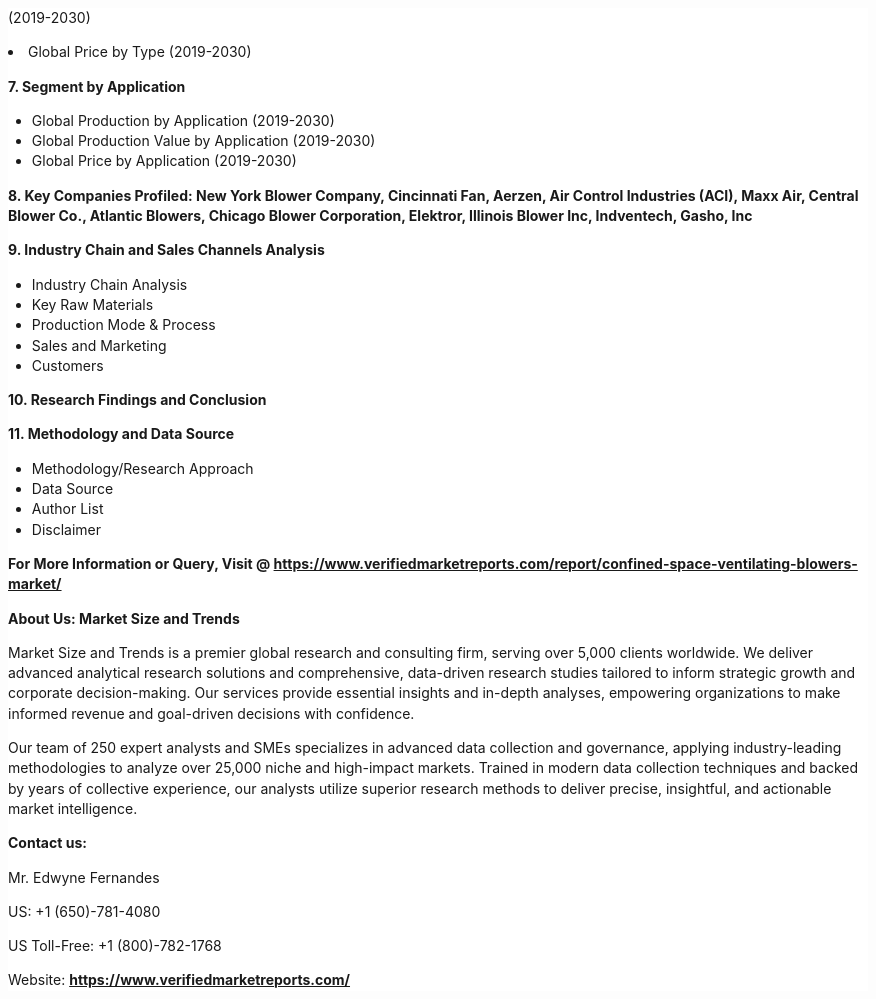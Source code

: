 (2019-2030)</li><li>Global Price by Type (2019-2030)</li></ul><p><strong>7. Segment by Application</strong></p><ul><li>Global Production by Application (2019-2030)</li><li>Global Production Value by Application (2019-2030)</li><li>Global Price by Application (2019-2030)</li></ul><p><strong>8. Key Companies Profiled: New York Blower Company, Cincinnati Fan, Aerzen, Air Control Industries (ACI), Maxx Air, Central Blower Co., Atlantic Blowers, Chicago Blower Corporation, Elektror, Illinois Blower Inc, Indventech, Gasho, Inc</strong></p><p><strong>9. Industry Chain and Sales Channels Analysis</strong></p><ul><li>Industry Chain Analysis</li><li>Key Raw Materials</li><li>Production Mode &amp; Process</li><li>Sales and Marketing</li><li>Customers</li></ul><p><strong>10. Research Findings and Conclusion</strong></p><p><strong>11. Methodology and Data Source</strong></p><ul><li>Methodology/Research Approach</li><li>Data Source</li><li>Author List</li><li>Disclaimer</li></ul></p><p><strong>For More Information or Query, Visit @ <a href="https://www.verifiedmarketreports.com/report/confined-space-ventilating-blowers-market/">https://www.verifiedmarketreports.com/report/confined-space-ventilating-blowers-market/</a></strong></p><p><strong>About Us: Market Size and Trends</strong></p><p>Market Size and Trends is a premier global research and consulting firm, serving over 5,000 clients worldwide. We deliver advanced analytical research solutions and comprehensive, data-driven research studies tailored to inform strategic growth and corporate decision-making. Our services provide essential insights and in-depth analyses, empowering organizations to make informed revenue and goal-driven decisions with confidence.</p><p>Our team of 250 expert analysts and SMEs specializes in advanced data collection and governance, applying industry-leading methodologies to analyze over 25,000 niche and high-impact markets. Trained in modern data collection techniques and backed by years of collective experience, our analysts utilize superior research methods to deliver precise, insightful, and actionable market intelligence.</p><p><strong>Contact us:</strong></p><p>Mr. Edwyne Fernandes</p><p>US: +1 (650)-781-4080</p><p>US Toll-Free: +1 (800)-782-1768</p><p>Website: <strong><a href="https://www.verifiedmarketreports.com/">https://www.verifiedmarketreports.com/</a></strong></p>
